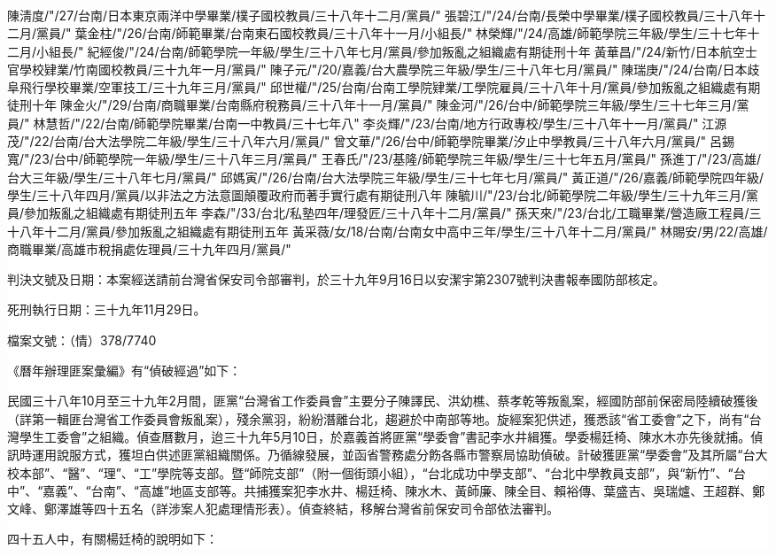 陳淸度/"/27/台南/日本東京兩洋中學畢業/樸子國校教員/三十八年十二月/黨員/"
張碧江/"/24/台南/長榮中學畢業/樸子國校教員/三十八年十二月/黨員/"
葉金柱/"/26/台南/師範畢業/台南東石國校教員/三十八年十一月/小組長/"
林榮輝/"/24/高雄/師範學院三年級/學生/三十七年十二月/小組長/"
紀經俊/"/24/台南/師範學院一年級/學生/三十八年七月/黨員/參加叛亂之組織處有期徒刑十年
黃華昌/"/24/新竹/日本航空士官學校肄業/竹南國校教員/三十九年一月/黨員/"
陳子元/"/20/嘉義/台大農學院三年級/學生/三十八年七月/黨員/"
陳瑞庚/"/24/台南/日本歧阜飛行學校畢業/空軍技工/三十九年三月/黨員/"
邱世權/"/25/台南/台南工學院肄業/工學院雇員/三十八年十月/黨員/參加叛亂之組織處有期徒刑十年
陳金火/"/29/台南/商職畢業/台南縣府稅務員/三十八年十一月/黨員/"
陳金河/"/26/台中/師範學院三年級/學生/三十七年三月/黨員/"
林慧哲/"/22/台南/師範學院畢業/台南一中教員/三十七年八"
李炎輝/"/23/台南/地方行政專校/學生/三十八年十一月/黨員/"
江源茂/"/22/台南/台大法學院二年級/學生/三十八年六月/黨員/"
曾文華/"/26/台中/師範學院畢業/汐止中學教員/三十八年六月/黨員/"
呂錫寬/"/23/台中/師範學院一年級/學生/三十八年三月/黨員/"
王春氏/"/23/基隆/師範學院三年級/學生/三十七年五月/黨員/"
孫進丁/"/23/高雄/台大三年級/學生/三十八年七月/黨員/"
邱媽寅/"/26/台南/台大法學院三年級/學生/三十七年七月/黨員/"
黃正道/"/26/嘉義/師範學院四年級/學生/三十八年四月/黨員/以非法之方法意圖顛覆政府而著手實行處有期徒刑八年
陳毓川/"/23/台北/師範學院二年級/學生/三十九年三月/黨員/參加叛亂之組織處有期徒刑五年
李森/"/33/台北/私塾四年/理發匠/三十八年十二月/黨員/"
孫天來/"/23/台北/工職畢業/營造廠工程員/三十八年十二月/黨員/參加叛亂之組織處有期徒刑五年
黃采薇/女/18/台南/台南女中高中三年/學生/三十八年十二月/黨員/"
林賜安/男/22/高雄/商職畢業/高雄市稅捐處佐理員/三十九年四月/黨員/"

判決文號及日期：本案經送請前台灣省保安司令部審判，於三十九年9月16日以安潔宇第2307號判決書報奉國防部核定。

死刑執行日期：三十九年11月29日。

檔案文號：（情）378/7740

《曆年辦理匪案彙編》有“偵破經過”如下：

民國三十八年10月至三十九年2月間，匪黨“台灣省工作委員會”主要分子陳譯民、洪幼樵、蔡孝乾等叛亂案，經國防部前保密局陸續破獲後（詳第一輯匪台灣省工作委員會叛亂案），殘余黨羽，紛紛潛離台北，趨避於中南部等地。旋經案犯供述，獲悉該“省工委會”之下，尚有“台灣學生工委會”之組織。偵查曆數月，迨三十九年5月10日，於嘉義首將匪黨“學委會”書記李水井緝獲。學委楊廷椅、陳水木亦先後就捕。偵訊時運用說服方式，獲坦白供述匪黨組織關係。乃循線發展，並函省警務處分飭各縣市警察局協助偵破。計破獲匪黨“學委會”及其所屬“台大校本部”、“醫”、“理”、“工”學院等支部。暨“師院支部”（附一個街頭小組），“台北成功中學支部”、“台北中學教員支部”，與“新竹”、“台中”、“嘉義”、“台南”、“高雄”地區支部等。共捕獲案犯李水井、楊廷椅、陳水木、黃師廉、陳全目、賴裕傳、葉盛吉、吳瑞爐、王超群、鄭文峰、鄭澤雄等四十五名（詳涉案人犯處理情形表）。偵查終結，移解台灣省前保安司令部依法審判。

四十五人中，有關楊廷椅的說明如下：


